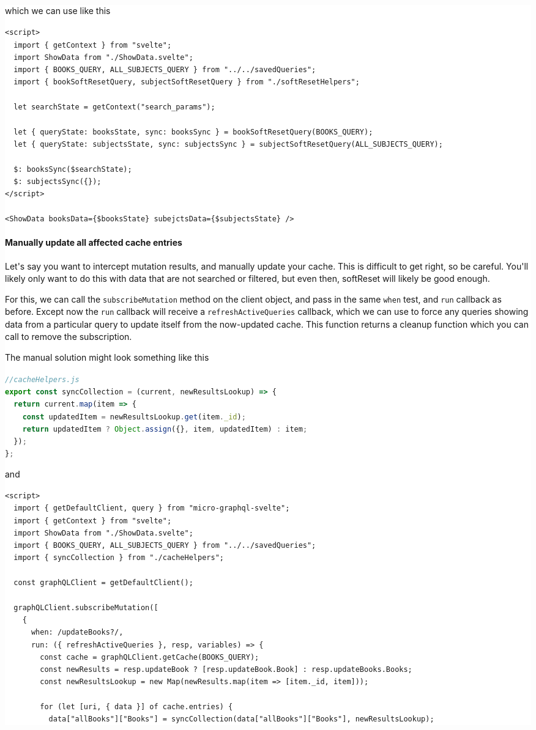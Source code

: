 which we can use like this

```svelte
<script>
  import { getContext } from "svelte";
  import ShowData from "./ShowData.svelte";
  import { BOOKS_QUERY, ALL_SUBJECTS_QUERY } from "../../savedQueries";
  import { bookSoftResetQuery, subjectSoftResetQuery } from "./softResetHelpers";

  let searchState = getContext("search_params");

  let { queryState: booksState, sync: booksSync } = bookSoftResetQuery(BOOKS_QUERY);
  let { queryState: subjectsState, sync: subjectsSync } = subjectSoftResetQuery(ALL_SUBJECTS_QUERY);

  $: booksSync($searchState);
  $: subjectsSync({});
</script>

<ShowData booksData={$booksState} subejctsData={$subjectsState} />
```

#### Manually update all affected cache entries

Let's say you want to intercept mutation results, and manually update your cache. This is difficult to get right, so be careful. You'll likely only want to do this with data that are not searched or filtered, but even then, softReset will likely be good enough.

For this, we can call the `subscribeMutation` method on the client object, and pass in the same `when` test, and `run` callback as before. Except now the `run` callback will receive a `refreshActiveQueries` callback, which we can use to force any queries showing data from a particular query to update itself from the now-updated cache. This function returns a cleanup function which you can call to remove the subscription.

The manual solution might look something like this

```javascript
//cacheHelpers.js
export const syncCollection = (current, newResultsLookup) => {
  return current.map(item => {
    const updatedItem = newResultsLookup.get(item._id);
    return updatedItem ? Object.assign({}, item, updatedItem) : item;
  });
};
```

and

```svelte
<script>
  import { getDefaultClient, query } from "micro-graphql-svelte";
  import { getContext } from "svelte";
  import ShowData from "./ShowData.svelte";
  import { BOOKS_QUERY, ALL_SUBJECTS_QUERY } from "../../savedQueries";
  import { syncCollection } from "./cacheHelpers";

  const graphQLClient = getDefaultClient();

  graphQLClient.subscribeMutation([
    {
      when: /updateBooks?/,
      run: ({ refreshActiveQueries }, resp, variables) => {
        const cache = graphQLClient.getCache(BOOKS_QUERY);
        const newResults = resp.updateBook ? [resp.updateBook.Book] : resp.updateBooks.Books;
        const newResultsLookup = new Map(newResults.map(item => [item._id, item]));

        for (let [uri, { data }] of cache.entries) {
          data["allBooks"]["Books"] = syncCollection(data["allBooks"]["Books"], newResultsLookup);
```